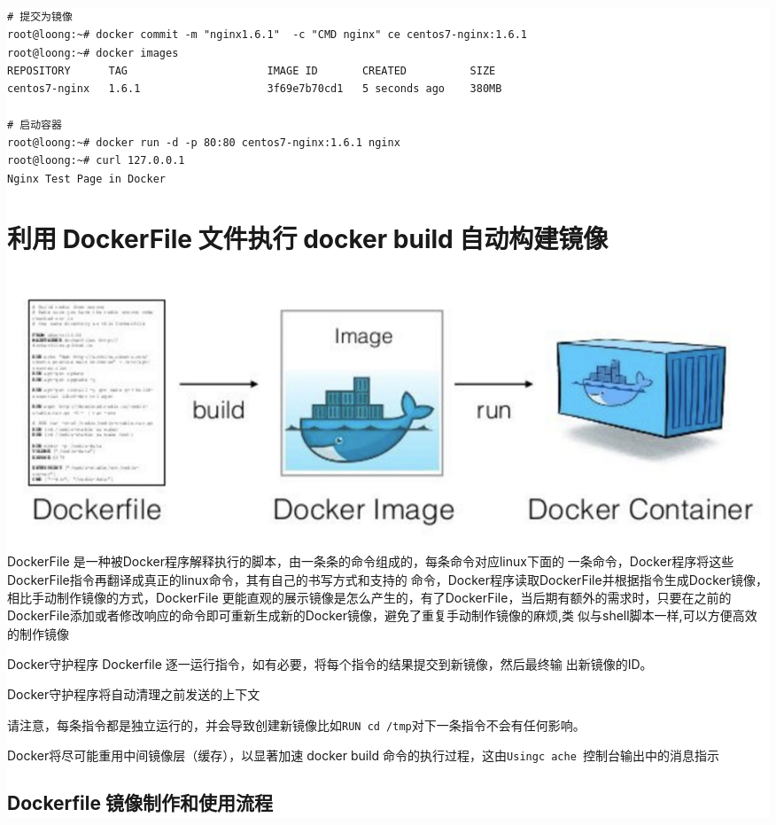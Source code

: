 ```shell
# 提交为镜像
root@loong:~# docker commit -m "nginx1.6.1"  -c "CMD nginx" ce centos7-nginx:1.6.1
root@loong:~# docker images
REPOSITORY      TAG                      IMAGE ID       CREATED          SIZE
centos7-nginx   1.6.1                    3f69e7b70cd1   5 seconds ago    380MB

# 启动容器
root@loong:~# docker run -d -p 80:80 centos7-nginx:1.6.1 nginx
root@loong:~# curl 127.0.0.1
Nginx Test Page in Docker
```

# 利用 DockerFile 文件执行 docker build 自动构建镜像



![image-20250216143100822](pic/image-20250216143100822.png)

DockerFile 是一种被Docker程序解释执行的脚本，由一条条的命令组成的，每条命令对应linux下面的 一条命令，Docker程序将这些DockerFile指令再翻译成真正的linux命令，其有自己的书写方式和支持的 命令，Docker程序读取DockerFile并根据指令生成Docker镜像，相比手动制作镜像的方式，DockerFile 更能直观的展示镜像是怎么产生的，有了DockerFile，当后期有额外的需求时，只要在之前的 DockerFile添加或者修改响应的命令即可重新生成新的Docker镜像，避免了重复手动制作镜像的麻烦,类 似与shell脚本一样,可以方便高效的制作镜像

Docker守护程序 Dockerfile 逐一运行指令，如有必要，将每个指令的结果提交到新镜像，然后最终输 出新镜像的ID。

Docker守护程序将自动清理之前发送的上下文

请注意，每条指令都是独立运行的，并会导致创建新镜像比如`RUN cd /tmp`对下一条指令不会有任何影响。

Docker将尽可能重用中间镜像层（缓存），以显著加速 docker build 命令的执行过程，这由`Usingc ache `控制台输出中的消息指示

## Dockerfile 镜像制作和使用流程
